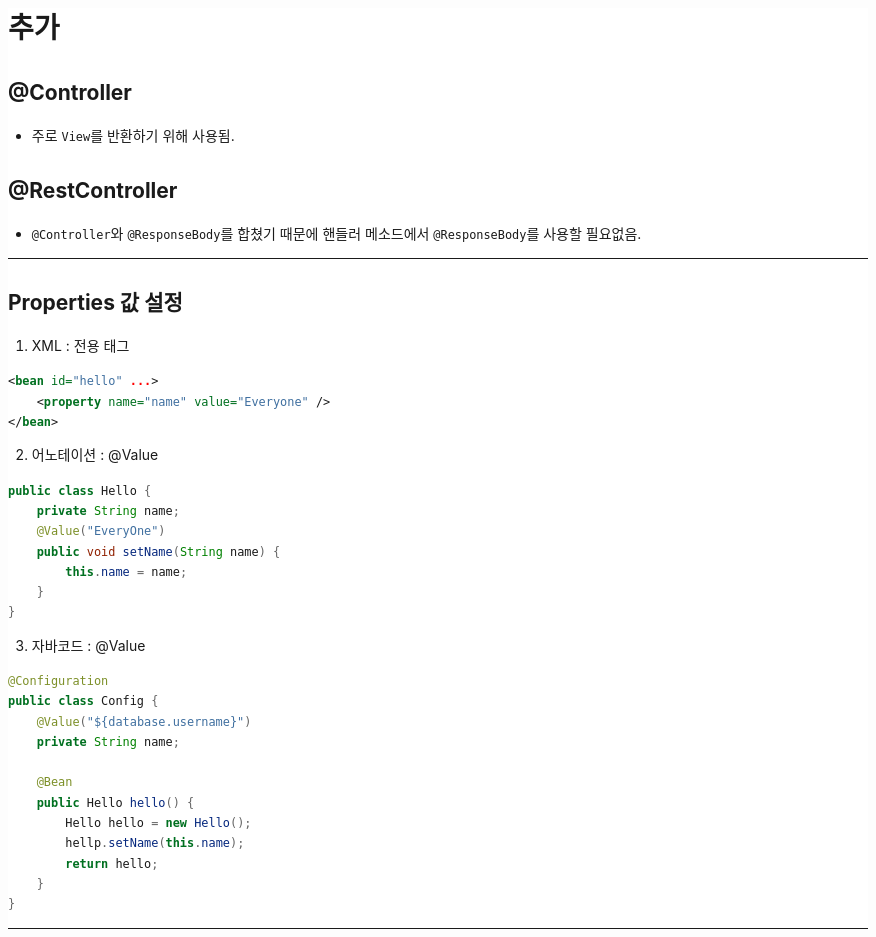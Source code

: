 # 추가 

## @Controller

- 주로 `View`를 반환하기 위해 사용됨. 

## @RestController

- `@Controller`와 `@ResponseBody`를 합쳤기 때문에 핸들러 메소드에서 `@ResponseBody`를 사용할 필요없음.

---

## Properties 값 설정

1. XML : <property> 전용 태그

```xml
<bean id="hello" ...>
    <property name="name" value="Everyone" />
</bean>
```

2. 어노테이션 : @Value

```java
public class Hello {
    private String name;
    @Value("EveryOne")
    public void setName(String name) {
        this.name = name;
    }
}
```

3. 자바코드 : @Value

```java
@Configuration
public class Config {
    @Value("${database.username}")
    private String name;

    @Bean
    public Hello hello() {
        Hello hello = new Hello();
        hellp.setName(this.name);
        return hello;
    }
}
```

---

